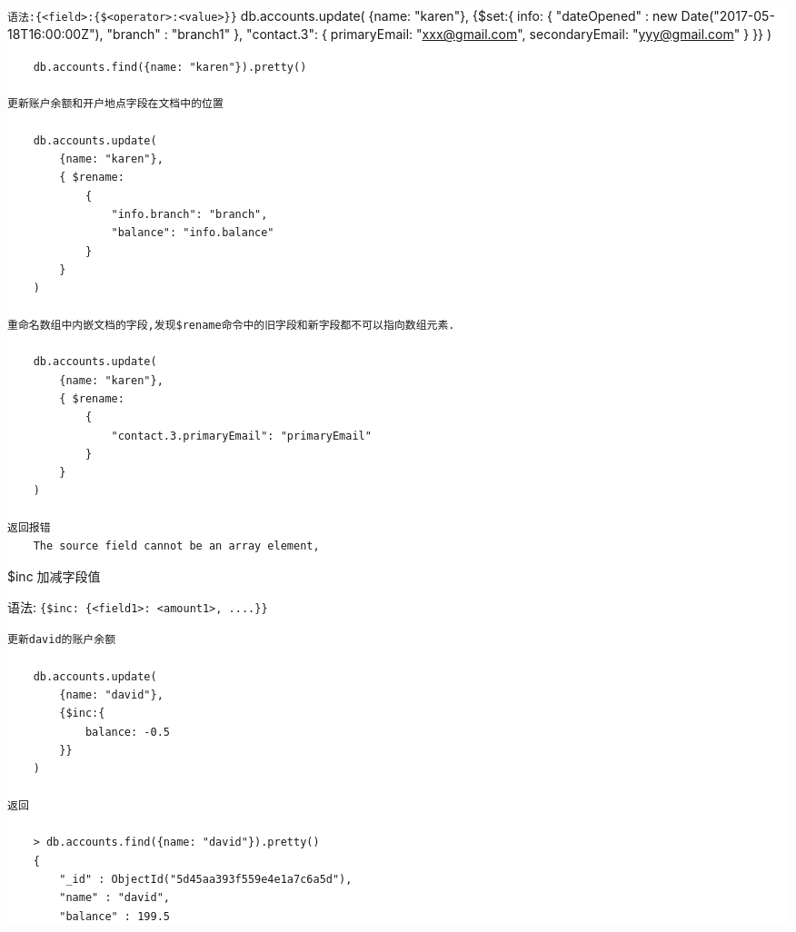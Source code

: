 ```语法:{<field>:{$<operator>:<value>}}```
        db.accounts.update(
            {name: "karen"},
            {$set:{
                info: {
                    "dateOpened" : new Date("2017-05-18T16:00:00Z"),
                    "branch" : "branch1"
                },
                "contact.3": {
                    primaryEmail: "xxx@gmail.com",
                    secondaryEmail: "yyy@gmail.com"
                }
            }}
        )
        
        db.accounts.find({name: "karen"}).pretty()
        
    更新账户余额和开户地点字段在文档中的位置
    
        db.accounts.update(
            {name: "karen"},
            { $rename:
                {
                    "info.branch": "branch",
                    "balance": "info.balance"
                }
            }
        )
    
    重命名数组中内嵌文档的字段,发现$rename命令中的旧字段和新字段都不可以指向数组元素.
    
        db.accounts.update(
            {name: "karen"},
            { $rename:
                {
                    "contact.3.primaryEmail": "primaryEmail"
                }
            }
        )
        
    返回报错
        The source field cannot be an array element,

$inc 加减字段值

语法: ```{$inc: {<field1>: <amount1>, ....}}```

    
    更新david的账户余额

        db.accounts.update(
            {name: "david"},
            {$inc:{
                balance: -0.5
            }}
        )
        
    返回
    
        > db.accounts.find({name: "david"}).pretty()
        {
            "_id" : ObjectId("5d45aa393f559e4e1a7c6a5d"),
            "name" : "david",
            "balance" : 199.5
```